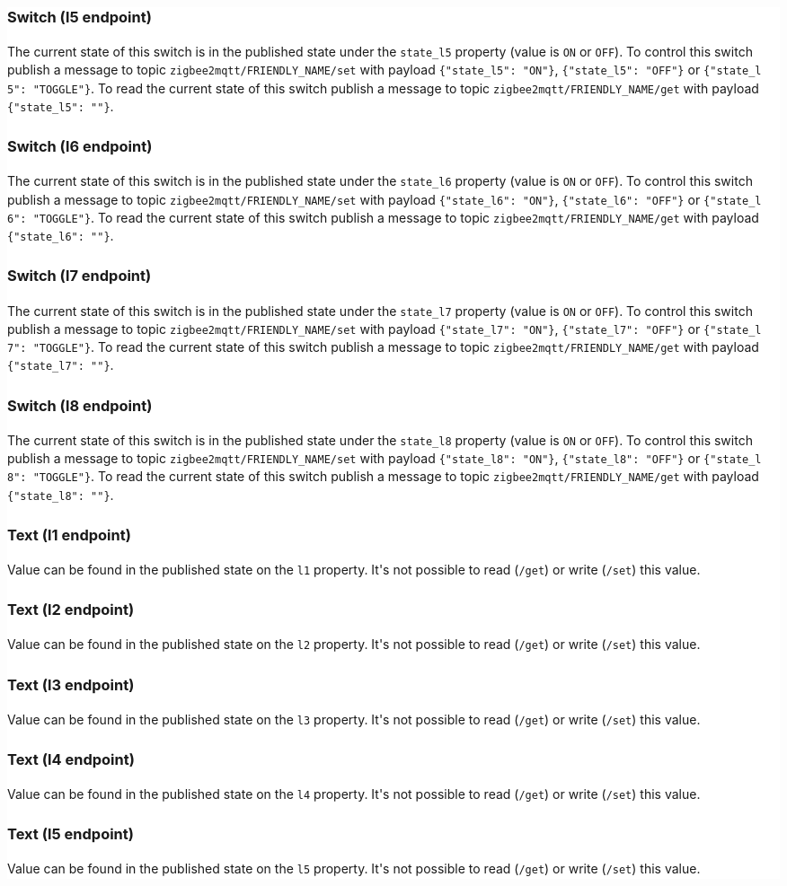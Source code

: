 ### Switch (l5 endpoint)
The current state of this switch is in the published state under the `state_l5` property (value is `ON` or `OFF`).
To control this switch publish a message to topic `zigbee2mqtt/FRIENDLY_NAME/set` with payload `{"state_l5": "ON"}`, `{"state_l5": "OFF"}` or `{"state_l5": "TOGGLE"}`.
To read the current state of this switch publish a message to topic `zigbee2mqtt/FRIENDLY_NAME/get` with payload `{"state_l5": ""}`.

### Switch (l6 endpoint)
The current state of this switch is in the published state under the `state_l6` property (value is `ON` or `OFF`).
To control this switch publish a message to topic `zigbee2mqtt/FRIENDLY_NAME/set` with payload `{"state_l6": "ON"}`, `{"state_l6": "OFF"}` or `{"state_l6": "TOGGLE"}`.
To read the current state of this switch publish a message to topic `zigbee2mqtt/FRIENDLY_NAME/get` with payload `{"state_l6": ""}`.

### Switch (l7 endpoint)
The current state of this switch is in the published state under the `state_l7` property (value is `ON` or `OFF`).
To control this switch publish a message to topic `zigbee2mqtt/FRIENDLY_NAME/set` with payload `{"state_l7": "ON"}`, `{"state_l7": "OFF"}` or `{"state_l7": "TOGGLE"}`.
To read the current state of this switch publish a message to topic `zigbee2mqtt/FRIENDLY_NAME/get` with payload `{"state_l7": ""}`.

### Switch (l8 endpoint)
The current state of this switch is in the published state under the `state_l8` property (value is `ON` or `OFF`).
To control this switch publish a message to topic `zigbee2mqtt/FRIENDLY_NAME/set` with payload `{"state_l8": "ON"}`, `{"state_l8": "OFF"}` or `{"state_l8": "TOGGLE"}`.
To read the current state of this switch publish a message to topic `zigbee2mqtt/FRIENDLY_NAME/get` with payload `{"state_l8": ""}`.

### Text (l1 endpoint)
Value can be found in the published state on the `l1` property.
It's not possible to read (`/get`) or write (`/set`) this value.

### Text (l2 endpoint)
Value can be found in the published state on the `l2` property.
It's not possible to read (`/get`) or write (`/set`) this value.

### Text (l3 endpoint)
Value can be found in the published state on the `l3` property.
It's not possible to read (`/get`) or write (`/set`) this value.

### Text (l4 endpoint)
Value can be found in the published state on the `l4` property.
It's not possible to read (`/get`) or write (`/set`) this value.

### Text (l5 endpoint)
Value can be found in the published state on the `l5` property.
It's not possible to read (`/get`) or write (`/set`) this value.
